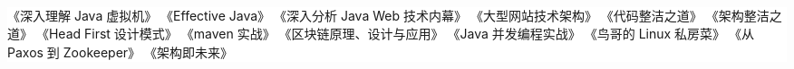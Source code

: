 

《深入理解 Java 虚拟机》
《Effective Java》
《深入分析 Java Web 技术内幕》
《大型网站技术架构》
《代码整洁之道》
《架构整洁之道》
《Head First 设计模式》
《maven 实战》
《区块链原理、设计与应用》
《Java 并发编程实战》
《鸟哥的 Linux 私房菜》
《从Paxos 到 Zookeeper》
《架构即未来》